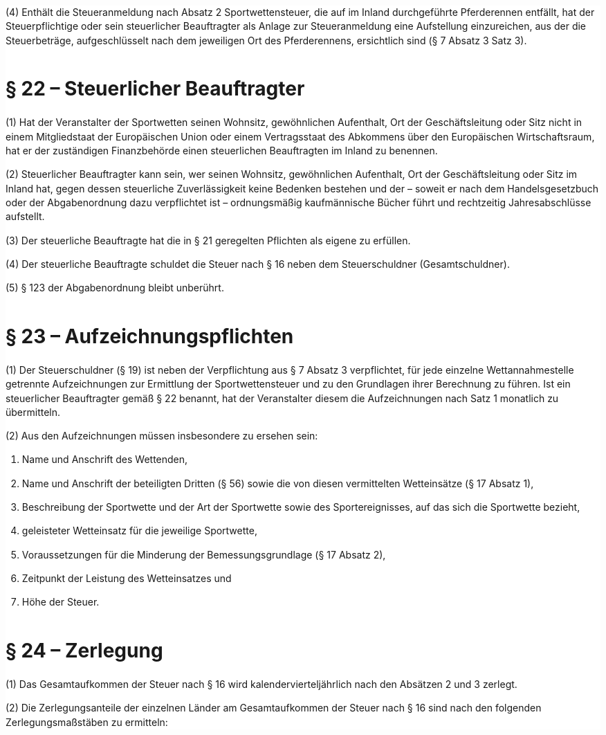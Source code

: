 (4) Enthält die Steueranmeldung nach Absatz 2 Sportwettensteuer, die auf im Inland durchgeführte Pferderennen entfällt, hat der Steuerpflichtige oder sein steuerlicher Beauftragter als Anlage zur Steueranmeldung eine Aufstellung einzureichen, aus der die Steuerbeträge, aufgeschlüsselt nach dem jeweiligen Ort des Pferderennens, ersichtlich sind (§ 7 Absatz 3 Satz 3).

# § 22 – Steuerlicher Beauftragter

(1) Hat der Veranstalter der Sportwetten seinen Wohnsitz, gewöhnlichen Aufenthalt, Ort der Geschäftsleitung oder Sitz nicht in einem Mitgliedstaat der Europäischen Union oder einem Vertragsstaat des Abkommens über den Europäischen Wirtschaftsraum, hat er der zuständigen Finanzbehörde einen steuerlichen Beauftragten im Inland zu benennen.

(2) Steuerlicher Beauftragter kann sein, wer seinen Wohnsitz, gewöhnlichen Aufenthalt, Ort der Geschäftsleitung oder Sitz im Inland hat, gegen dessen steuerliche Zuverlässigkeit keine Bedenken bestehen und der – soweit er nach dem Handelsgesetzbuch oder der Abgabenordnung dazu verpflichtet ist – ordnungsmäßig kaufmännische Bücher führt und rechtzeitig Jahresabschlüsse aufstellt.

(3) Der steuerliche Beauftragte hat die in § 21 geregelten Pflichten als eigene zu erfüllen.

(4) Der steuerliche Beauftragte schuldet die Steuer nach § 16 neben dem Steuerschuldner (Gesamtschuldner).

(5) § 123 der Abgabenordnung bleibt unberührt.

# § 23 – Aufzeichnungspflichten

(1) Der Steuerschuldner (§ 19) ist neben der Verpflichtung aus § 7 Absatz 3 verpflichtet, für jede einzelne Wettannahmestelle getrennte Aufzeichnungen zur Ermittlung der Sportwettensteuer und zu den Grundlagen ihrer Berechnung zu führen. Ist ein steuerlicher Beauftragter gemäß § 22 benannt, hat der Veranstalter diesem die Aufzeichnungen nach Satz 1 monatlich zu übermitteln.

(2) Aus den Aufzeichnungen müssen insbesondere zu ersehen sein:

1. Name und Anschrift des Wettenden,

2. Name und Anschrift der beteiligten Dritten (§ 56) sowie die von diesen vermittelten Wetteinsätze (§ 17 Absatz 1),

3. Beschreibung der Sportwette und der Art der Sportwette sowie des Sportereignisses, auf das sich die Sportwette bezieht,

4. geleisteter Wetteinsatz für die jeweilige Sportwette,

5. Voraussetzungen für die Minderung der Bemessungsgrundlage (§ 17 Absatz 2),

6. Zeitpunkt der Leistung des Wetteinsatzes und

7. Höhe der Steuer.

# § 24 – Zerlegung

(1) Das Gesamtaufkommen der Steuer nach § 16 wird kalendervierteljährlich nach den Absätzen 2 und 3 zerlegt.

(2) Die Zerlegungsanteile der einzelnen Länder am Gesamtaufkommen der Steuer nach § 16 sind nach den folgenden Zerlegungsmaßstäben zu ermitteln:
